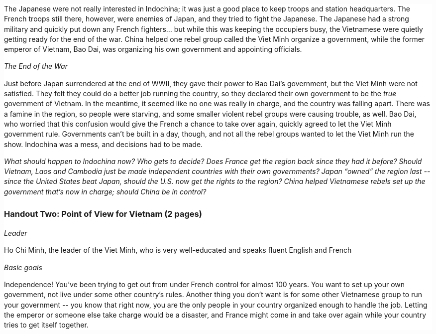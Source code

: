   The Japanese were not really interested in Indochina; it was just a good place to keep troops and station headquarters. The French troops still there, however, were enemies of Japan, and they tried to fight the Japanese. The Japanese had a strong military and quickly put down any French fighters… but while this was keeping the occupiers busy, the Vietnamese were quietly getting ready for the end of the war. China helped one rebel group called the Viet Minh organize a government, while the former emperor of Vietnam, Bao Dai, was organizing his own government and appointing officials.
 </p>

<p>
  <i>
   The End of the War
  </i>
 </p>
<p>
  Just before Japan surrendered at the end of WWII, they gave their power to Bao Dai’s government, but the Viet Minh were not satisfied. They felt they could do a better job running the country, so they declared their own government to be the
  <i>
   true
  </i>
  government of Vietnam. In the meantime, it seemed like no one was really in charge, and the country was falling apart. There was a famine in the region, so people were starving, and some smaller violent rebel groups were causing trouble, as well. Bao Dai, who worried that this confusion would give the French a chance to take over again, quickly agreed to let the Viet Minh government rule. Governments can’t be built in a day, though, and not all the rebel groups wanted to let the Viet Minh run the show. Indochina was a mess, and decisions had to be made.
 </p>
<p>
  <i>
   What should happen to Indochina now? Who gets to decide? Does France get the region back since they had it before? Should Vietnam, Laos and Cambodia just be made independent countries with their own governments? Japan “owned” the region last -- since the United States beat Japan, should the U.S. now get the rights to the region? China helped Vietnamese rebels set up the government that’s now in charge; should China be in control?
  </i>
 </p>

<h3>
  Handout Two: Point of View for Vietnam (2 pages)
 </h3>
<p>
  <i>
   Leader
  </i>
 </p>
<p>
  Ho Chi Minh, the leader of the Viet Minh, who is very well-educated and speaks fluent English and French
 </p>

<p>
  <i>
   Basic goals
  </i>
 </p>
<p>
  Independence! You’ve been trying to get out from under French control for almost 100 years. You want to set up your own government, not live under some other country’s rules. Another thing you don’t want is for some other Vietnamese group to run your government -- you know that right now, you are the only people in your country organized enough to handle the job. Letting the emperor or someone else take charge would be a disaster, and France might come in and take over again while your country tries to get itself together.
 </p>
<p>